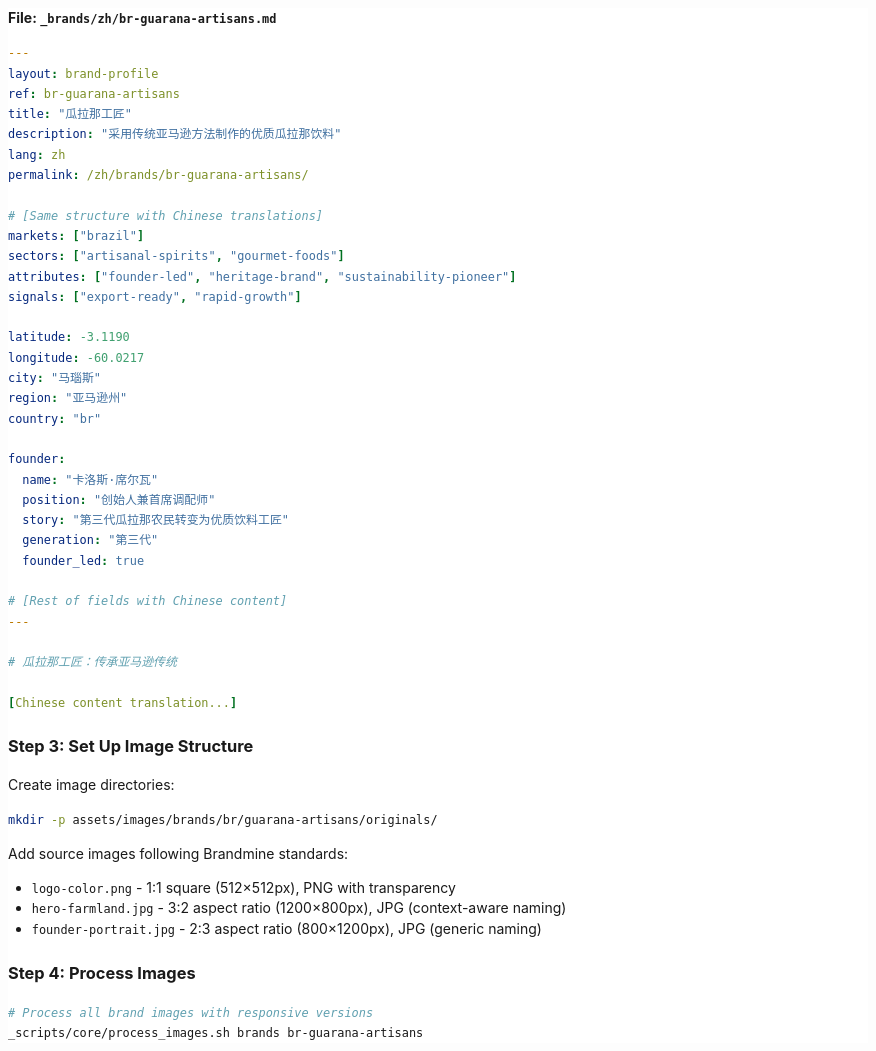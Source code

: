 **File: `_brands/zh/br-guarana-artisans.md`**
```yaml
---
layout: brand-profile
ref: br-guarana-artisans
title: "瓜拉那工匠"
description: "采用传统亚马逊方法制作的优质瓜拉那饮料"
lang: zh
permalink: /zh/brands/br-guarana-artisans/

# [Same structure with Chinese translations]
markets: ["brazil"]
sectors: ["artisanal-spirits", "gourmet-foods"]
attributes: ["founder-led", "heritage-brand", "sustainability-pioneer"]
signals: ["export-ready", "rapid-growth"]

latitude: -3.1190
longitude: -60.0217
city: "马瑙斯"
region: "亚马逊州"
country: "br"

founder:
  name: "卡洛斯·席尔瓦"
  position: "创始人兼首席调配师"
  story: "第三代瓜拉那农民转变为优质饮料工匠"
  generation: "第三代"
  founder_led: true

# [Rest of fields with Chinese content]
---

# 瓜拉那工匠：传承亚马逊传统

[Chinese content translation...]
```

### Step 3: Set Up Image Structure

Create image directories:
```bash
mkdir -p assets/images/brands/br/guarana-artisans/originals/
```

Add source images following Brandmine standards:
- `logo-color.png` - 1:1 square (512×512px), PNG with transparency
- `hero-farmland.jpg` - 3:2 aspect ratio (1200×800px), JPG (context-aware naming)
- `founder-portrait.jpg` - 2:3 aspect ratio (800×1200px), JPG (generic naming)

### Step 4: Process Images

```bash
# Process all brand images with responsive versions
_scripts/core/process_images.sh brands br-guarana-artisans
```
